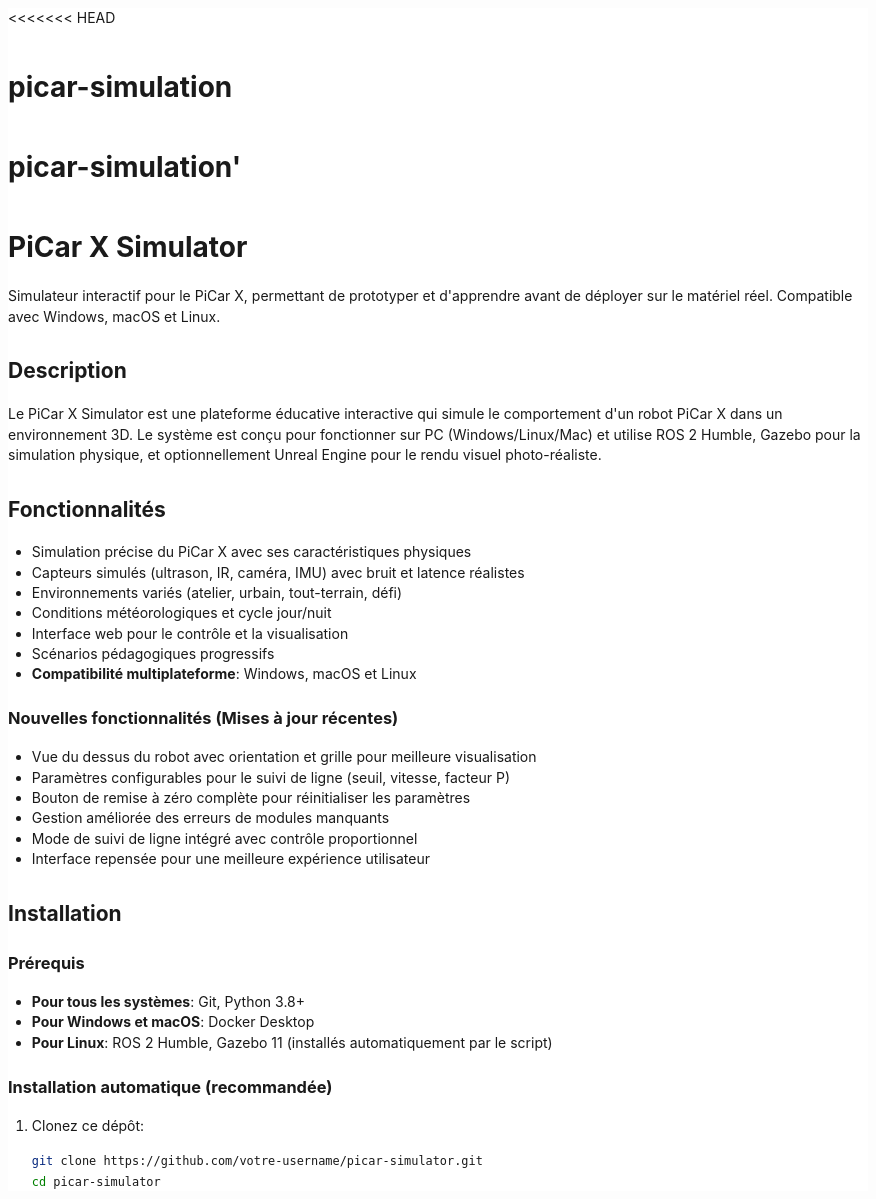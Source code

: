 <<<<<<< HEAD
# picar-simulation
picar-simulation'
=======
# PiCar X Simulator

Simulateur interactif pour le PiCar X, permettant de prototyper et d'apprendre avant de déployer sur le matériel réel. Compatible avec Windows, macOS et Linux.

## Description

Le PiCar X Simulator est une plateforme éducative interactive qui simule le comportement d'un robot PiCar X dans un environnement 3D. Le système est conçu pour fonctionner sur PC (Windows/Linux/Mac) et utilise ROS 2 Humble, Gazebo pour la simulation physique, et optionnellement Unreal Engine pour le rendu visuel photo-réaliste.

## Fonctionnalités

- Simulation précise du PiCar X avec ses caractéristiques physiques
- Capteurs simulés (ultrason, IR, caméra, IMU) avec bruit et latence réalistes
- Environnements variés (atelier, urbain, tout-terrain, défi)
- Conditions météorologiques et cycle jour/nuit
- Interface web pour le contrôle et la visualisation
- Scénarios pédagogiques progressifs
- **Compatibilité multiplateforme**: Windows, macOS et Linux

### Nouvelles fonctionnalités (Mises à jour récentes)

- Vue du dessus du robot avec orientation et grille pour meilleure visualisation
- Paramètres configurables pour le suivi de ligne (seuil, vitesse, facteur P)
- Bouton de remise à zéro complète pour réinitialiser les paramètres
- Gestion améliorée des erreurs de modules manquants
- Mode de suivi de ligne intégré avec contrôle proportionnel
- Interface repensée pour une meilleure expérience utilisateur

## Installation

### Prérequis

- **Pour tous les systèmes**: Git, Python 3.8+
- **Pour Windows et macOS**: Docker Desktop
- **Pour Linux**: ROS 2 Humble, Gazebo 11 (installés automatiquement par le script)

### Installation automatique (recommandée)

1. Clonez ce dépôt:
   ```bash
   git clone https://github.com/votre-username/picar-simulator.git
   cd picar-simulator
   ```
